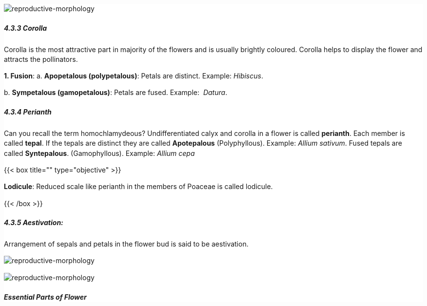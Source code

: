 



![reproductive-morphology](/books/biology/unit-2/reproductive/Fig4.14.eng.png )



##### 4.3.3 Corolla

Corolla is the most attractive part in majority
of the flowers and is usually brightly coloured.
Corolla helps to display the flower and attracts
the pollinators.

**1. Fusion**:
a. **Apopetalous (polypetalous)**: Petals are
distinct. Example: *­Hibiscus*.


b. **Sympetalous (gamopetalous)**: Petals
are fused. Example: ­ *Datura*.


##### 4.3.4 Perianth

Can you recall the term homochlamydeous?
Undifferentiated calyx and corolla in a flower
is called **perianth**. Each member is called
**tepal**. If the tepals are distinct they are called
**Apotepalous** (Polyphyllous). Example: *Allium*
*sativum*. Fused tepals are called **Syntepalous**.
(Gamophyllous). Example: *Allium cepa*


{{< box title="" type="objective" >}}

**Lodicule**: Reduced scale like perianth in
the members of Poaceae is called lodicule.

{{< /box >}}


##### 4.3.5 Aestivation: 
Arrangement of sepals and
petals in the flower bud is said to be aestivation.

![reproductive-morphology](/books/biology/unit-2/reproductive/Fig4.15.eng.png )



![reproductive-morphology](/books/biology/unit-2/reproductive/Figflow1.eng.png )












##### Essential Parts of Flower
